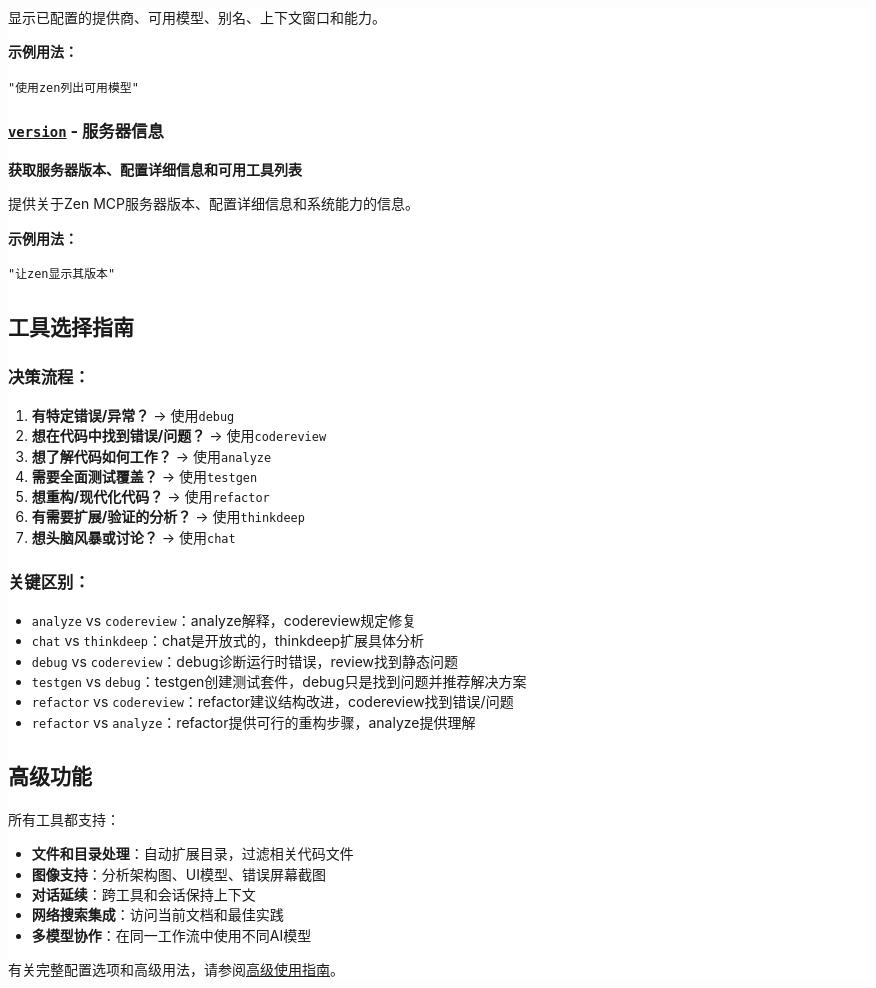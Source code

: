 显示已配置的提供商、可用模型、别名、上下文窗口和能力。

**示例用法：**
```
"使用zen列出可用模型"
```

### [`version`](tools/version-zh.md) - 服务器信息
**获取服务器版本、配置详细信息和可用工具列表**

提供关于Zen MCP服务器版本、配置详细信息和系统能力的信息。

**示例用法：**
```
"让zen显示其版本"
```

## 工具选择指南

### 决策流程：
1. **有特定错误/异常？** → 使用`debug`
2. **想在代码中找到错误/问题？** → 使用`codereview`
3. **想了解代码如何工作？** → 使用`analyze`
4. **需要全面测试覆盖？** → 使用`testgen`
5. **想重构/现代化代码？** → 使用`refactor`
6. **有需要扩展/验证的分析？** → 使用`thinkdeep`
7. **想头脑风暴或讨论？** → 使用`chat`

### 关键区别：
- `analyze` vs `codereview`：analyze解释，codereview规定修复
- `chat` vs `thinkdeep`：chat是开放式的，thinkdeep扩展具体分析
- `debug` vs `codereview`：debug诊断运行时错误，review找到静态问题
- `testgen` vs `debug`：testgen创建测试套件，debug只是找到问题并推荐解决方案
- `refactor` vs `codereview`：refactor建议结构改进，codereview找到错误/问题
- `refactor` vs `analyze`：refactor提供可行的重构步骤，analyze提供理解

## 高级功能

所有工具都支持：
- **文件和目录处理**：自动扩展目录，过滤相关代码文件
- **图像支持**：分析架构图、UI模型、错误屏幕截图
- **对话延续**：跨工具和会话保持上下文
- **网络搜索集成**：访问当前文档和最佳实践
- **多模型协作**：在同一工作流中使用不同AI模型

有关完整配置选项和高级用法，请参阅[高级使用指南](advanced-usage-zh.md)。
